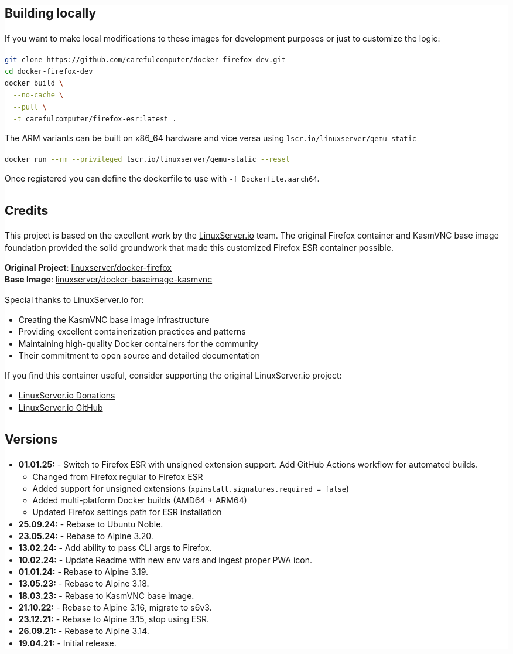 ## Building locally

If you want to make local modifications to these images for development purposes or just to customize the logic:

```bash
git clone https://github.com/carefulcomputer/docker-firefox-dev.git
cd docker-firefox-dev
docker build \
  --no-cache \
  --pull \
  -t carefulcomputer/firefox-esr:latest .
```

The ARM variants can be built on x86_64 hardware and vice versa using `lscr.io/linuxserver/qemu-static`

```bash
docker run --rm --privileged lscr.io/linuxserver/qemu-static --reset
```

Once registered you can define the dockerfile to use with `-f Dockerfile.aarch64`.

## Credits

This project is based on the excellent work by the [LinuxServer.io](https://linuxserver.io) team. The original Firefox container and KasmVNC base image foundation provided the solid groundwork that made this customized Firefox ESR container possible.

**Original Project**: [linuxserver/docker-firefox](https://github.com/linuxserver/docker-firefox)  
**Base Image**: [linuxserver/docker-baseimage-kasmvnc](https://github.com/linuxserver/docker-baseimage-kasmvnc)

Special thanks to LinuxServer.io for:
- Creating the KasmVNC base image infrastructure
- Providing excellent containerization practices and patterns
- Maintaining high-quality Docker containers for the community
- Their commitment to open source and detailed documentation

If you find this container useful, consider supporting the original LinuxServer.io project:
- [LinuxServer.io Donations](https://opencollective.com/linuxserver)
- [LinuxServer.io GitHub](https://github.com/linuxserver)

## Versions

* **01.01.25:** - Switch to Firefox ESR with unsigned extension support. Add GitHub Actions workflow for automated builds.
  - Changed from Firefox regular to Firefox ESR
  - Added support for unsigned extensions (`xpinstall.signatures.required = false`)
  - Added multi-platform Docker builds (AMD64 + ARM64)
  - Updated Firefox settings path for ESR installation
* **25.09.24:** - Rebase to Ubuntu Noble.
* **23.05.24:** - Rebase to Alpine 3.20.
* **13.02.24:** - Add ability to pass CLI args to Firefox.
* **10.02.24:** - Update Readme with new env vars and ingest proper PWA icon.
* **01.01.24:** - Rebase to Alpine 3.19.
* **13.05.23:** - Rebase to Alpine 3.18.
* **18.03.23:** - Rebase to KasmVNC base image.
* **21.10.22:** - Rebase to Alpine 3.16, migrate to s6v3.
* **23.12.21:** - Rebase to Alpine 3.15, stop using ESR.
* **26.09.21:** - Rebase to Alpine 3.14.
* **19.04.21:** - Initial release.
